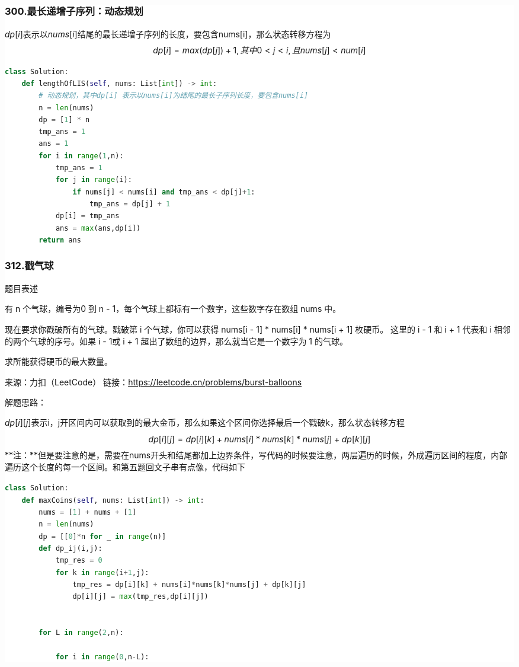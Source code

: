 





### 300.最长递增子序列：动态规划

$dp[i]$表示以$nums[i]$结尾的最长递增子序列的长度，要包含nums[i]，那么状态转移方程为
$$
dp[i]=max(dp[j])+1,其中0<j<i,且nums[j]<num[i]
$$


```python
class Solution:
    def lengthOfLIS(self, nums: List[int]) -> int:
        # 动态规划，其中dp[i] 表示以nums[i]为结尾的最长子序列长度，要包含nums[i]
        n = len(nums)
        dp = [1] * n 
        tmp_ans = 1 
        ans = 1
        for i in range(1,n):
            tmp_ans = 1
            for j in range(i):
                if nums[j] < nums[i] and tmp_ans < dp[j]+1:
                    tmp_ans = dp[j] + 1 
            dp[i] = tmp_ans
            ans = max(ans,dp[i])
        return ans
```



### 312.戳气球

题目表述

有 n 个气球，编号为0 到 n - 1，每个气球上都标有一个数字，这些数字存在数组 nums 中。

现在要求你戳破所有的气球。戳破第 i 个气球，你可以获得 nums[i - 1] * nums[i] * nums[i + 1] 枚硬币。 这里的 i - 1 和 i + 1 代表和 i 相邻的两个气球的序号。如果 i - 1或 i + 1 超出了数组的边界，那么就当它是一个数字为 1 的气球。

求所能获得硬币的最大数量。

来源：力扣（LeetCode）
链接：https://leetcode.cn/problems/burst-balloons

解题思路：

$dp[i][j]$表示i，j开区间内可以获取到的最大金币，那么如果这个区间你选择最后一个戳破k，那么状态转移方程
$$
dp[i][j] = dp[i][k] + nums[i]*nums[k]*nums[j] + dp[k][j]
$$
**注：**但是要注意的是，需要在nums开头和结尾都加上边界条件，写代码的时候要注意，两层遍历的时候，外成遍历区间的程度，内部遍历这个长度的每一个区间。和第五题回文子串有点像，代码如下

```python
class Solution:
    def maxCoins(self, nums: List[int]) -> int:
        nums = [1] + nums + [1]
        n = len(nums)
        dp = [[0]*n for _ in range(n)]
        def dp_ij(i,j):
            tmp_res = 0
            for k in range(i+1,j):
                tmp_res = dp[i][k] + nums[i]*nums[k]*nums[j] + dp[k][j]
                dp[i][j] = max(tmp_res,dp[i][j])


        for L in range(2,n):

            for i in range(0,n-L):
```